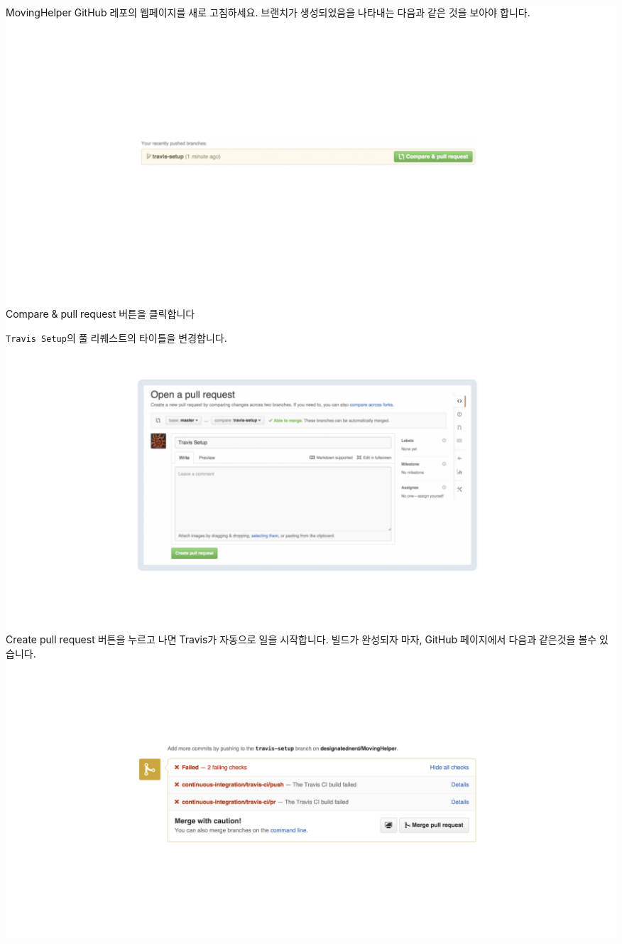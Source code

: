 MovingHelper GitHub 레포의 웹페이지를 새로 고침하세요. 브랜치가 생성되었음을 나타내는 다음과 같은 것을 보아야 합니다. 

<center><img src="/img/posts/Travis_15.png" width="500" height="350"></center> <br>

Compare & pull request 버튼을 클릭합니다

`Travis Setup`의 풀 리퀘스트의 타이틀을 변경합니다.

<center><img src="/img/posts/Travis_16.png" width="500" height="350"></center> <br>

Create pull request 버튼을 누르고 나면 Travis가 자동으로 일을 시작합니다. 빌드가 완성되자 마자, GitHub 페이지에서 다음과 같은것을 볼수 있습니다.

<center><img src="/img/posts/Travis_17.png" width="500" height="350"></center> <br>
